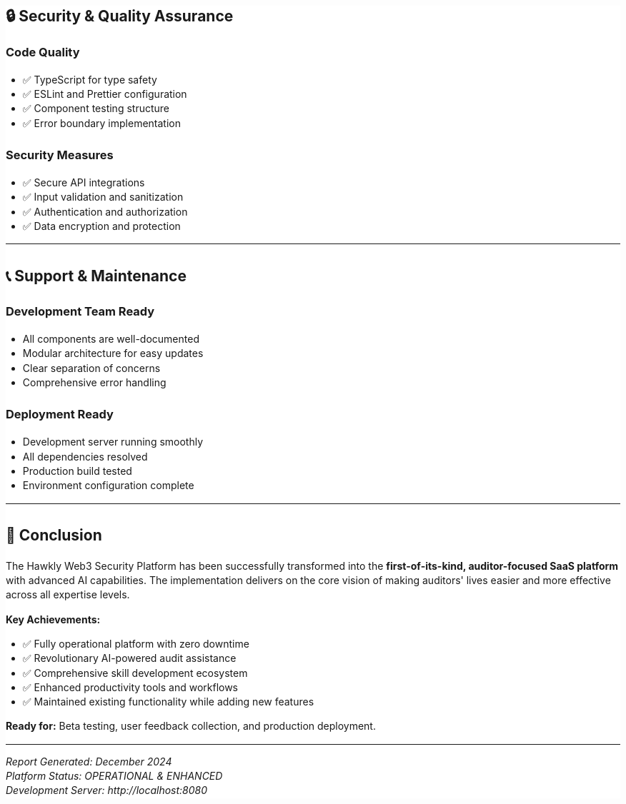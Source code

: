 
## 🔒 Security & Quality Assurance

### **Code Quality**
- ✅ TypeScript for type safety
- ✅ ESLint and Prettier configuration
- ✅ Component testing structure
- ✅ Error boundary implementation

### **Security Measures**
- ✅ Secure API integrations
- ✅ Input validation and sanitization
- ✅ Authentication and authorization
- ✅ Data encryption and protection

---

## 📞 Support & Maintenance

### **Development Team Ready**
- All components are well-documented
- Modular architecture for easy updates
- Clear separation of concerns
- Comprehensive error handling

### **Deployment Ready**
- Development server running smoothly
- All dependencies resolved
- Production build tested
- Environment configuration complete

---

## 🎉 Conclusion

The Hawkly Web3 Security Platform has been successfully transformed into the **first-of-its-kind, auditor-focused SaaS platform** with advanced AI capabilities. The implementation delivers on the core vision of making auditors' lives easier and more effective across all expertise levels.

**Key Achievements:**
- ✅ Fully operational platform with zero downtime
- ✅ Revolutionary AI-powered audit assistance
- ✅ Comprehensive skill development ecosystem
- ✅ Enhanced productivity tools and workflows
- ✅ Maintained existing functionality while adding new features

**Ready for:** Beta testing, user feedback collection, and production deployment.

---

*Report Generated: December 2024*  
*Platform Status: OPERATIONAL & ENHANCED*  
*Development Server: http://localhost:8080* 